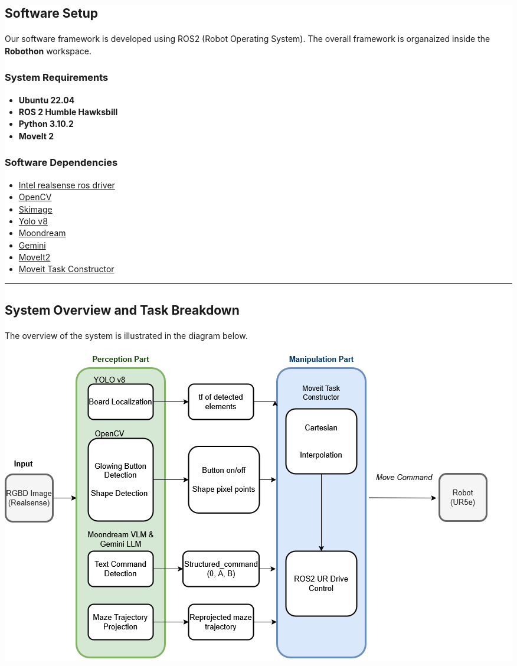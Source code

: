 ## Software Setup
 
Our software framework is developed using ROS2 (Robot Operating System). The overall framework is organaized inside the **Robothon** workspace.
 
 
### System Requirements
 
- **Ubuntu 22.04** 
- **ROS 2 Humble Hawksbill** 
- **Python 3.10.2** 
- **MoveIt 2**
 
### Software Dependencies
- [Intel realsense ros driver](https://github.com/IntelRealSense/realsense-ros)
- [OpenCV](https://github.com/opencv/opencv)
- [Skimage](https://scikit-image.org/)
- [Yolo v8](https://github.com/autogyro/yolo-V8)
- [Moondream](https://github.com/vikhyat/moondream)
- [Gemini](https://pypi.org/project/google-generativeai/0.3.2/)
- [MoveIt2](https://github.com/moveit/moveit2)
- [Moveit Task Constructor](https://moveit.picknik.ai/main/doc/concepts/moveit_task_constructor/moveit_task_constructor.html)
 
---
 
## System Overview and Task Breakdown
 
The overview of the system is illustrated in the diagram below.
 
![System Overview Diagram](doc/images/Robothon_Framework.png)
 